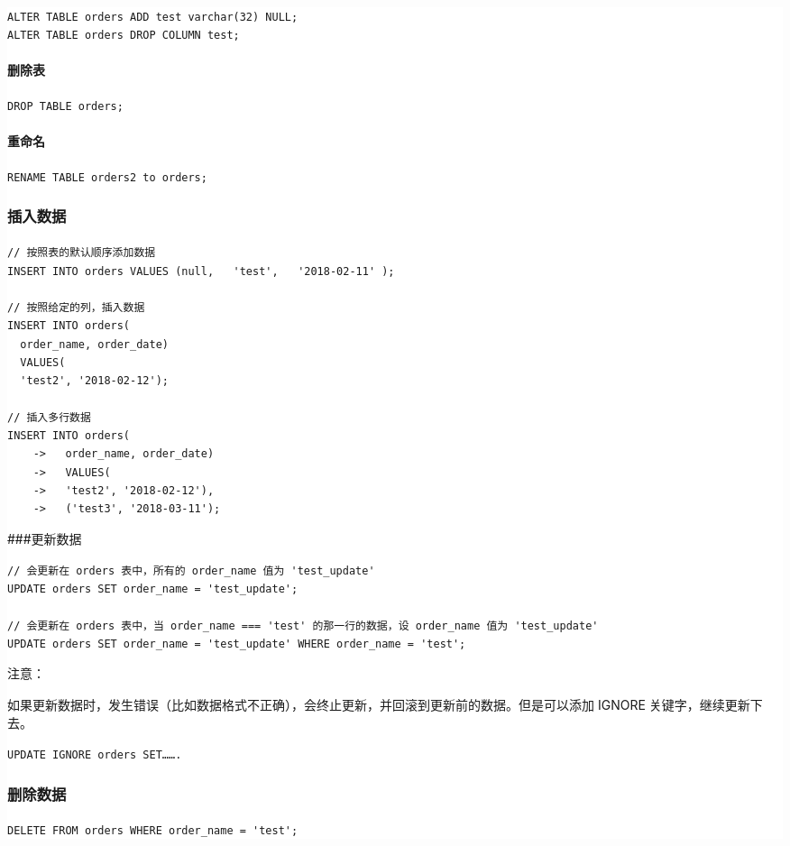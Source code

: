 ```
ALTER TABLE orders ADD test varchar(32) NULL;
ALTER TABLE orders DROP COLUMN test;
```

#### 删除表

```
DROP TABLE orders;
```

#### 重命名

```
RENAME TABLE orders2 to orders;
```

### 插入数据

```
// 按照表的默认顺序添加数据
INSERT INTO orders VALUES (null,   'test',   '2018-02-11' );

// 按照给定的列，插入数据
INSERT INTO orders(
  order_name, order_date)
  VALUES(
  'test2', '2018-02-12');

// 插入多行数据
INSERT INTO orders(
    ->   order_name, order_date)
    ->   VALUES(
    ->   'test2', '2018-02-12'),
    ->   ('test3', '2018-03-11');
```

###更新数据

```
// 会更新在 orders 表中，所有的 order_name 值为 'test_update'
UPDATE orders SET order_name = 'test_update';

// 会更新在 orders 表中，当 order_name === 'test' 的那一行的数据，设 order_name 值为 'test_update'
UPDATE orders SET order_name = 'test_update' WHERE order_name = 'test';
```

注意：

如果更新数据时，发生错误（比如数据格式不正确），会终止更新，并回滚到更新前的数据。但是可以添加 IGNORE 关键字，继续更新下去。

`UPDATE IGNORE orders SET…….`

### 删除数据

```
DELETE FROM orders WHERE order_name = 'test';
```
